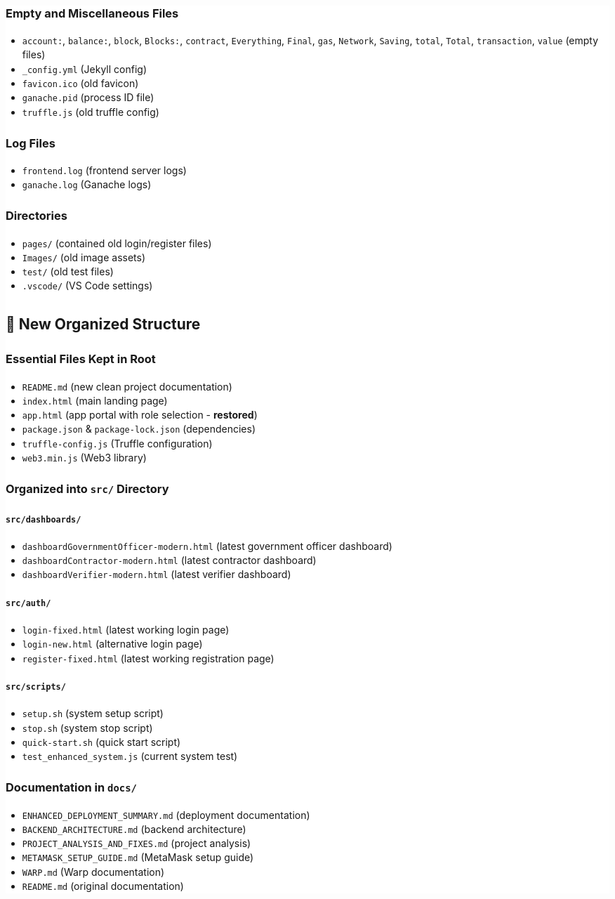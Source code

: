 ### Empty and Miscellaneous Files
- `account:`, `balance:`, `block`, `Blocks:`, `contract`, `Everything`, `Final`, `gas`, `Network`, `Saving`, `total`, `Total`, `transaction`, `value` (empty files)
- `_config.yml` (Jekyll config)
- `favicon.ico` (old favicon)
- `ganache.pid` (process ID file)
- `truffle.js` (old truffle config)

### Log Files
- `frontend.log` (frontend server logs)
- `ganache.log` (Ganache logs)

### Directories
- `pages/` (contained old login/register files)
- `Images/` (old image assets)
- `test/` (old test files)
- `.vscode/` (VS Code settings)

## 📁 New Organized Structure

### Essential Files Kept in Root
- `README.md` (new clean project documentation)
- `index.html` (main landing page)
- `app.html` (app portal with role selection - **restored**)
- `package.json` & `package-lock.json` (dependencies)
- `truffle-config.js` (Truffle configuration)
- `web3.min.js` (Web3 library)

### Organized into `src/` Directory

#### `src/dashboards/`
- `dashboardGovernmentOfficer-modern.html` (latest government officer dashboard)
- `dashboardContractor-modern.html` (latest contractor dashboard)
- `dashboardVerifier-modern.html` (latest verifier dashboard)

#### `src/auth/`
- `login-fixed.html` (latest working login page)
- `login-new.html` (alternative login page)
- `register-fixed.html` (latest working registration page)

#### `src/scripts/`
- `setup.sh` (system setup script)
- `stop.sh` (system stop script)
- `quick-start.sh` (quick start script)
- `test_enhanced_system.js` (current system test)

### Documentation in `docs/`
- `ENHANCED_DEPLOYMENT_SUMMARY.md` (deployment documentation)
- `BACKEND_ARCHITECTURE.md` (backend architecture)
- `PROJECT_ANALYSIS_AND_FIXES.md` (project analysis)
- `METAMASK_SETUP_GUIDE.md` (MetaMask setup guide)
- `WARP.md` (Warp documentation)
- `README.md` (original documentation)
